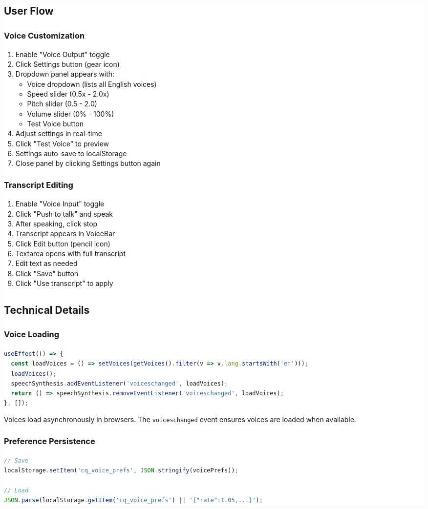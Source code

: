 ## User Flow

### Voice Customization
1. Enable "Voice Output" toggle
2. Click Settings button (gear icon)
3. Dropdown panel appears with:
   - Voice dropdown (lists all English voices)
   - Speed slider (0.5x - 2.0x)
   - Pitch slider (0.5 - 2.0)
   - Volume slider (0% - 100%)
   - Test Voice button
4. Adjust settings in real-time
5. Click "Test Voice" to preview
6. Settings auto-save to localStorage
7. Close panel by clicking Settings button again

### Transcript Editing
1. Enable "Voice Input" toggle
2. Click "Push to talk" and speak
3. After speaking, click stop
4. Transcript appears in VoiceBar
5. Click Edit button (pencil icon)
6. Textarea opens with full transcript
7. Edit text as needed
8. Click "Save" button
9. Click "Use transcript" to apply

## Technical Details

### Voice Loading
```javascript
useEffect(() => {
  const loadVoices = () => setVoices(getVoices().filter(v => v.lang.startsWith('en')));
  loadVoices();
  speechSynthesis.addEventListener('voiceschanged', loadVoices);
  return () => speechSynthesis.removeEventListener('voiceschanged', loadVoices);
}, []);
```

Voices load asynchronously in browsers. The `voiceschanged` event ensures voices are loaded when available.

### Preference Persistence
```javascript
// Save
localStorage.setItem('cq_voice_prefs', JSON.stringify(voicePrefs));

// Load
JSON.parse(localStorage.getItem('cq_voice_prefs') || '{"rate":1.05,...}');
```
